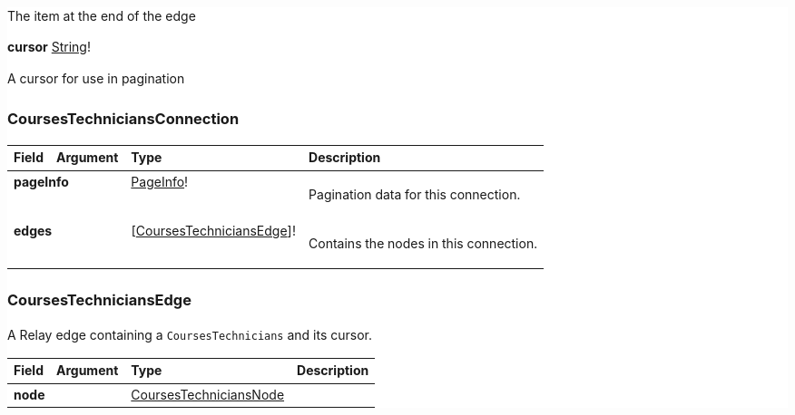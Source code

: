 <td>

The item at the end of the edge

</td>
</tr>
<tr>
<td colspan="2" valign="top"><strong>cursor</strong></td>
<td valign="top"><a href="#string">String</a>!</td>
<td>

A cursor for use in pagination

</td>
</tr>
</tbody>
</table>

### CoursesTechniciansConnection

<table>
<thead>
<tr>
<th align="left">Field</th>
<th align="right">Argument</th>
<th align="left">Type</th>
<th align="left">Description</th>
</tr>
</thead>
<tbody>
<tr>
<td colspan="2" valign="top"><strong>pageInfo</strong></td>
<td valign="top"><a href="#pageinfo">PageInfo</a>!</td>
<td>

Pagination data for this connection.

</td>
</tr>
<tr>
<td colspan="2" valign="top"><strong>edges</strong></td>
<td valign="top">[<a href="#coursestechniciansedge">CoursesTechniciansEdge</a>]!</td>
<td>

Contains the nodes in this connection.

</td>
</tr>
</tbody>
</table>

### CoursesTechniciansEdge

A Relay edge containing a `CoursesTechnicians` and its cursor.

<table>
<thead>
<tr>
<th align="left">Field</th>
<th align="right">Argument</th>
<th align="left">Type</th>
<th align="left">Description</th>
</tr>
</thead>
<tbody>
<tr>
<td colspan="2" valign="top"><strong>node</strong></td>
<td valign="top"><a href="#coursestechniciansnode">CoursesTechniciansNode</a></td>